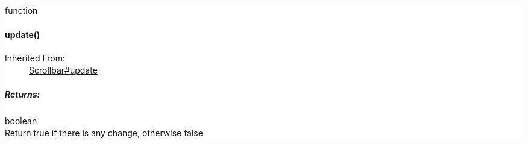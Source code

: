 <div class="item">                                <div class="item-type">function</div>                        <h4 class="name" id="update">update<span class="signature">()</span></h4>                                            <div class="details">                <dt class="inherited-from">Inherited From:</dt>    <dd class="inherited-from">        <a href="Scrollbar.html#update">Scrollbar#update</a>    </dd>                                                    </div>                                <h5>Returns:</h5>                    <div class="sub-content">        <span class="param-type">boolean</span>    </div><div class="sub-content-desc">    Return true if there is any change, otherwise false</div>                </div>                </article></section></div>